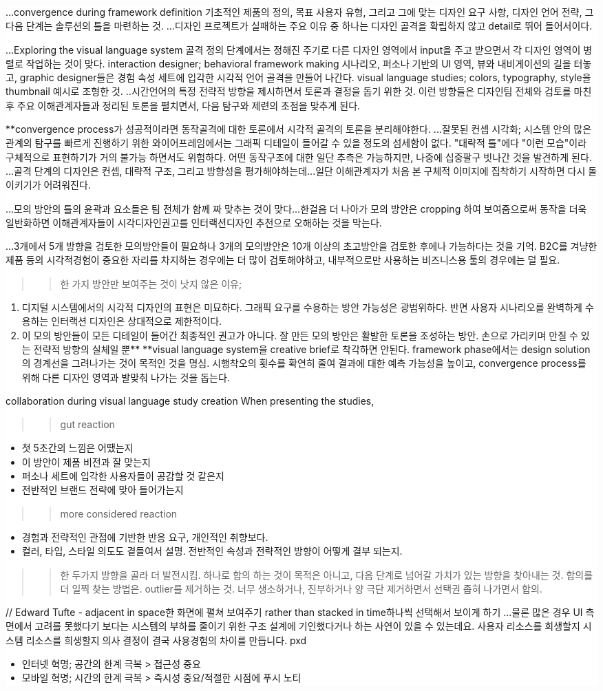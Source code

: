 ...convergence during framework definition
기초적인 제품의 정의,
목표 사용자 유형,
그리고 그에 맞는 디자인 요구 사항, 디자인 언어 전략,
그 다음 단계는 솔루션의 틀을 마련하는 것.
...디자인 프로젝트가 실패하는 주요 이유 중 하나는 디자인 골격을 확립하지 않고 detail로 뛰어 들어서이다. 

...Exploring the visual language system
골격 정의 단계에서는 정해진 주기로 다른 디자인 영역에서 input을 주고 받으면서 각 디자인 영역이 병렬로 작업하는 것이 맞다.
interaction designer; behavioral framework making
시나리오, 퍼소나 기반의 UI 영역, 뷰와 내비게이션의 길을 터놓고,
graphic designer들은 경험 속성 세트에 입각한 시각적 언어 골격을 만들어 나간다. 
visual language studies; colors, typography, style을 thumbnail 예시로 조형한 것. 
..시간언어의 특정 전략적 방향을 제시하면서 토론과 결정을 돕기 위한 것. 이런 방향들은 디자인팀 전체와 검토를 마친 후 주요 이해관계자들과 정리된 토론을 펼치면서, 다음 탐구와 제련의 초점을 맞추게 된다.

**convergence process가 성공적이라면 동작골격에 대한 토론에서 시각적 골격의 토론을 분리해야한다.
...잘못된 컨셉 시각화; 시스템 안의 많은 관계의 탐구를 빠르게 진행하기 위한 와이어프레임에서는 그래픽 디테일이 들어갈 수 있을 정도의 섬세함이 없다. "대략적 틀"에다 "이런 모습"이라 구체적으로 표현하기가 거의 불가능 하면서도 위험하다. 어떤 동작구조에 대한 일단 추측은 가능하지만, 나중에 십중팔구 빗나간 것을 발견하게 된다.
...골격 단계의 디자인은 컨셉, 대략적 구조, 그리고 방향성을 평가해야하는데...일단 이해관계자가 처음 본 구체적 이미지에 집착하기 시작하면 다시 돌이키기가 어려워진다. 

...모의 방안의 틀의 윤곽과 요소들은 팀 전체가 함께 짜 맞추는 것이 맞다...한걸음 더 나아가 모의 방안은 cropping 하여 보여줌으로써 동작을 더욱 일반화하면 이해관계자들이 시각디자인권고를 인터랙션디자인 추천으로 오해하는 것을 막는다.

...3개에서 5개 방향을 검토한 모의방안들이 필요하나 3개의 모의방안은 10개 이상의 초고방안을 검토한 후에나 가능하다는 것을 기억. B2C를 겨냥한 제품 등의 시각적경험이 중요한 자리를 차지하는 경우에는 더 많이 검토해야하고, 내부적으로만 사용하는 비즈니스용 툴의 경우에는 덜 필요.

>>한 가지 방안만 보여주는 것이 낫지 않은 이유; 
1. 디지털 시스템에서의 시각적 디자인의 표현은 미묘하다. 그래픽 요구를 수용하는 방안 가능성은 광범위하다. 반면 사용자 시나리오를 완벽하게 수용하는 인터랙션 디자인은 상대적으로 제한적이다.
2. 이 모의 방안들이 모든 디테일이 들어간 최종적인 권고가 아니다. 잘 만든 모의 방안은 활발한 토론을 조성하는 방안. 손으로 가리키며 만질 수 있는 전략적 방향의 실체일 뿐**
  **visual language system을 creative brief로 착각하면 안된다. framework phase에서는 design solution의 경계선을 그려나가는 것이 목적인 것을 명심. 시행착오의 횟수를 확연히 줄여 결과에 대한 예측 가능성을 높이고, convergence process를 위해 다른 디자인 영역과 발맞춰 나가는 것을 돕는다.

collaboration during visual language study creation
When presenting the studies,
>> gut reaction
- 첫 5초간의 느낌은 어땠는지
- 이 방안이 제품 비전과 잘 맞는지
- 퍼소나 세트에 입각한 사용자들이 공감할 것 같은지
- 전반적인 브랜드 전략에 맞아 들어가는지
>> more considered reaction
- 경험과 전략적인 관점에 기반한 반응 요구, 개인적인 취향보다.
- 컬러, 타입, 스타일 의도도 곁들여서 설명. 전반적인 속성과 전략적인 방향이 어떻게 결부 되는지.
>> 한 두가지 방향을 골라 더 발전시킴. 하나로 합의 하는 것이 목적은 아니고, 다음 단계로 넘어갈 가치가 있는 방향을 찾아내는 것. 합의를 더 일찍 찾는 방법은. outlier를 제거하는 것. 너무 생소하거나, 진부하거나 양 극단 제거하면서 선택권 좁혀 나가면서 합의.

//
Edward Tufte  - adjacent in space한 화면에 펼쳐 보여주기 rather than stacked in time하나씩 선택해서 보이게 하기
...물론 많은 경우 UI 측면에서 고려를 못했다기 보다는 시스템의 부하를 줄이기 위한 구조 설계에 기인했다거나 하는 사연이 있을 수 있는데요. 사용자 리소스를 희생할지 시스템 리소스를 희생할지 의사 결정이 결국 사용경험의 차이를 만듭니다.
pxd
- 인터넷 혁명; 공간의 한계 극복 > 접근성 중요
- 모바일 혁명; 시간의 한계 극복 > 즉시성 중요/적절한 시점에 푸시 노티

